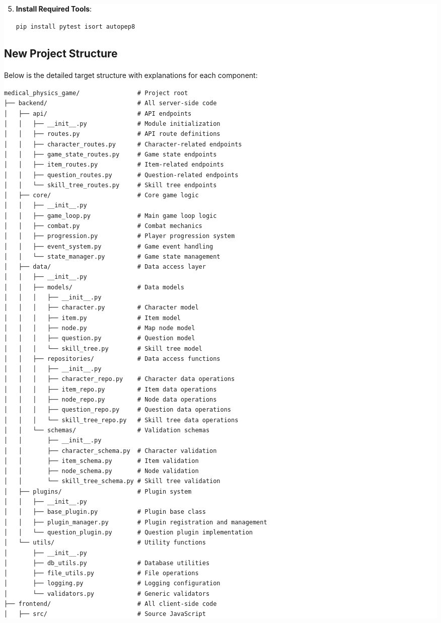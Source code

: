    ```
   ```

5. **Install Required Tools**:
   ```bash
   pip install pytest isort autopep8
   ```

## New Project Structure

Below is the detailed target structure with explanations for each component:

```
medical_physics_game/                # Project root
├── backend/                         # All server-side code
│   ├── api/                         # API endpoints
│   │   ├── __init__.py              # Module initialization
│   │   ├── routes.py                # API route definitions
│   │   ├── character_routes.py      # Character-related endpoints
│   │   ├── game_state_routes.py     # Game state endpoints
│   │   ├── item_routes.py           # Item-related endpoints
│   │   ├── question_routes.py       # Question-related endpoints
│   │   └── skill_tree_routes.py     # Skill tree endpoints
│   ├── core/                        # Core game logic
│   │   ├── __init__.py
│   │   ├── game_loop.py             # Main game loop logic
│   │   ├── combat.py                # Combat mechanics
│   │   ├── progression.py           # Player progression system
│   │   ├── event_system.py          # Game event handling
│   │   └── state_manager.py         # Game state management
│   ├── data/                        # Data access layer
│   │   ├── __init__.py
│   │   ├── models/                  # Data models
│   │   │   ├── __init__.py
│   │   │   ├── character.py         # Character model
│   │   │   ├── item.py              # Item model
│   │   │   ├── node.py              # Map node model
│   │   │   ├── question.py          # Question model
│   │   │   └── skill_tree.py        # Skill tree model
│   │   ├── repositories/            # Data access functions
│   │   │   ├── __init__.py
│   │   │   ├── character_repo.py    # Character data operations
│   │   │   ├── item_repo.py         # Item data operations
│   │   │   ├── node_repo.py         # Node data operations
│   │   │   ├── question_repo.py     # Question data operations
│   │   │   └── skill_tree_repo.py   # Skill tree data operations
│   │   └── schemas/                 # Validation schemas
│   │       ├── __init__.py
│   │       ├── character_schema.py  # Character validation
│   │       ├── item_schema.py       # Item validation 
│   │       ├── node_schema.py       # Node validation
│   │       └── skill_tree_schema.py # Skill tree validation
│   ├── plugins/                     # Plugin system
│   │   ├── __init__.py
│   │   ├── base_plugin.py           # Plugin base class
│   │   ├── plugin_manager.py        # Plugin registration and management
│   │   └── question_plugin.py       # Question plugin implementation
│   └── utils/                       # Utility functions
│       ├── __init__.py
│       ├── db_utils.py              # Database utilities
│       ├── file_utils.py            # File operations
│       ├── logging.py               # Logging configuration
│       └── validators.py            # Generic validators
├── frontend/                        # All client-side code
│   ├── src/                         # Source JavaScript
```